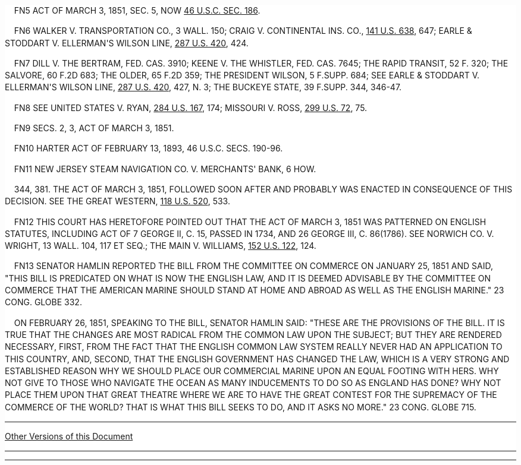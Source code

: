     FN5  ACT OF MARCH 3, 1851, SEC. 5, NOW [46 U.S.C. SEC. 186][/us/usc/t46/s186].

    FN6  WALKER V. TRANSPORTATION CO., 3 WALL.  150; CRAIG V. CONTINENTAL INS. CO., [141 U.S. 638][/us/courts/scotus/usReporter/141/638], 647; EARLE & STODDART V. ELLERMAN'S WILSON LINE, [287 U.S. 420][/us/courts/scotus/usReporter/287/420], 424.

    FN7  DILL V. THE BERTRAM, FED. CAS. 3910; KEENE V. THE WHISTLER, FED. CAS. 7645; THE RAPID TRANSIT, 52 F. 320; THE SALVORE, 60 F.2D 683; THE OLDER, 65 F.2D 359; THE PRESIDENT WILSON, 5 F.SUPP.  684; SEE EARLE & STODDART V. ELLERMAN'S WILSON LINE, [287 U.S. 420][/us/courts/scotus/usReporter/287/420], 427, N. 3; THE BUCKEYE STATE, 39 F.SUPP.  344, 346-47.

    FN8  SEE UNITED STATES V. RYAN, [284 U.S. 167][/us/courts/scotus/usReporter/284/167], 174; MISSOURI V. ROSS, [299 U.S. 72][/us/courts/scotus/usReporter/299/72], 75.

    FN9  SECS. 2, 3, ACT OF MARCH 3, 1851.

    FN10  HARTER ACT OF FEBRUARY 13, 1893, 46 U.S.C. SECS. 190-96.

    FN11  NEW JERSEY STEAM NAVIGATION CO. V. MERCHANTS' BANK, 6 HOW.

    344, 381.  THE ACT OF MARCH 3, 1851, FOLLOWED SOON AFTER AND PROBABLY WAS ENACTED IN CONSEQUENCE OF THIS DECISION.  SEE THE GREAT WESTERN, [118 U.S. 520][/us/courts/scotus/usReporter/118/520], 533.

    FN12  THIS COURT HAS HERETOFORE POINTED OUT THAT THE ACT OF MARCH 3, 1851 WAS PATTERNED ON ENGLISH STATUTES, INCLUDING ACT OF 7 GEORGE II, C. 15, PASSED IN 1734, AND 26 GEORGE III, C. 86(1786).  SEE NORWICH CO. V. WRIGHT, 13 WALL.  104, 117 ET SEQ.; THE MAIN V. WILLIAMS, [152 U.S. 122][/us/courts/scotus/usReporter/152/122], 124.

    FN13  SENATOR HAMLIN REPORTED THE BILL FROM THE COMMITTEE ON COMMERCE ON JANUARY 25, 1851 AND SAID, "THIS BILL IS PREDICATED ON WHAT IS NOW THE ENGLISH LAW, AND IT IS DEEMED ADVISABLE BY THE COMMITTEE ON COMMERCE THAT THE AMERICAN MARINE SHOULD STAND AT HOME AND ABROAD AS WELL AS THE ENGLISH MARINE."  23 CONG. GLOBE 332.

    ON FEBRUARY 26, 1851, SPEAKING TO THE BILL, SENATOR HAMLIN SAID: "THESE ARE THE PROVISIONS OF THE BILL.  IT IS TRUE THAT THE CHANGES ARE MOST RADICAL FROM THE COMMON LAW UPON THE SUBJECT; BUT THEY ARE RENDERED NECESSARY, FIRST, FROM THE FACT THAT THE ENGLISH COMMON LAW SYSTEM REALLY NEVER HAD AN APPLICATION TO THIS COUNTRY, AND, SECOND, THAT THE ENGLISH GOVERNMENT HAS CHANGED THE LAW, WHICH IS A VERY STRONG AND ESTABLISHED REASON WHY WE SHOULD PLACE OUR COMMERCIAL MARINE UPON AN EQUAL FOOTING WITH HERS.  WHY NOT GIVE TO THOSE WHO NAVIGATE THE OCEAN AS MANY INDUCEMENTS TO DO SO AS ENGLAND HAS DONE?  WHY NOT PLACE THEM UPON THAT GREAT THEATRE WHERE WE ARE TO HAVE THE GREAT CONTEST FOR THE SUPREMACY OF THE COMMERCE OF THE WORLD?  THAT IS WHAT THIS BILL SEEKS TO DO, AND IT ASKS NO MORE."  23 CONG. GLOBE 715.

----------

[Other Versions of this Document](https://publicdocs.github.io/go/links?ns=uslm-x&ref=%2Fus%2Fcourts%2Fscotus%2FusReporter%2F320%2F249)

----------
----------

[/us/courts/scotus/usReporter/320/249]: https://publicdocs.github.io/go/links?ns=uslm-x&ref=%2Fus%2Fcourts%2Fscotus%2FusReporter%2F320%2F249
[/us/courts/scotus/usReporter/319/734]: https://publicdocs.github.io/go/links?ns=uslm-x&ref=%2Fus%2Fcourts%2Fscotus%2FusReporter%2F319%2F734
[/us/courts/scotus/usReporter/118/468]: https://publicdocs.github.io/go/links?ns=uslm-x&ref=%2Fus%2Fcourts%2Fscotus%2FusReporter%2F118%2F468
[/us/courts/scotus/usReporter/319/734]: https://publicdocs.github.io/go/links?ns=uslm-x&ref=%2Fus%2Fcourts%2Fscotus%2FusReporter%2F319%2F734
[/us/usc/t46/s182]: https://publicdocs.github.io/go/links?ns=uslm&ref=%2Fus%2Fusc%2Ft46%2Fs182
[/us/usc/t46/s186]: https://publicdocs.github.io/go/links?ns=uslm&ref=%2Fus%2Fusc%2Ft46%2Fs186
[/us/courts/scotus/usReporter/141/638]: https://publicdocs.github.io/go/links?ns=uslm-x&ref=%2Fus%2Fcourts%2Fscotus%2FusReporter%2F141%2F638
[/us/courts/scotus/usReporter/287/420]: https://publicdocs.github.io/go/links?ns=uslm-x&ref=%2Fus%2Fcourts%2Fscotus%2FusReporter%2F287%2F420
[/us/courts/scotus/usReporter/287/420]: https://publicdocs.github.io/go/links?ns=uslm-x&ref=%2Fus%2Fcourts%2Fscotus%2FusReporter%2F287%2F420
[/us/courts/scotus/usReporter/284/167]: https://publicdocs.github.io/go/links?ns=uslm-x&ref=%2Fus%2Fcourts%2Fscotus%2FusReporter%2F284%2F167
[/us/courts/scotus/usReporter/299/72]: https://publicdocs.github.io/go/links?ns=uslm-x&ref=%2Fus%2Fcourts%2Fscotus%2FusReporter%2F299%2F72
[/us/courts/scotus/usReporter/118/520]: https://publicdocs.github.io/go/links?ns=uslm-x&ref=%2Fus%2Fcourts%2Fscotus%2FusReporter%2F118%2F520
[/us/courts/scotus/usReporter/152/122]: https://publicdocs.github.io/go/links?ns=uslm-x&ref=%2Fus%2Fcourts%2Fscotus%2FusReporter%2F152%2F122


